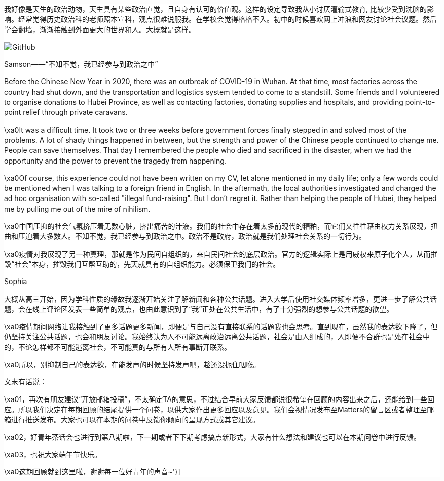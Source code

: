 我好像是天生的政治动物，天生具有某些政治直觉，且自身有认可的价值观。这样的设定导致我从小讨厌灌输式教育, 比较少受到洗脑的影响。经常觉得历史政治科的老师照本宣科，观点很难说服我。在学校会觉得格格不入。初中的时候喜欢网上冲浪和网友讨论社会议题。然后学会翻墙，渐渐接触到外面更大的世界和人。大概就是这样。

![GitHub](https://assets.matters.news/embed/a6072142-cbf1-4bcc-b17c-22efebcc83cc.jpeg)

Samson——“不知不觉，我已经参与到政治之中”

Before the Chinese New Year in 2020, there was an outbreak of COVID-19 in Wuhan. At that time, most factories across the country had shut down, and the transportation and logistics system tended to come to a standstill. Some friends and I volunteered to organise donations to Hubei Province, as well as contacting factories, donating supplies and hospitals, and providing point-to-point relief through private caravans.

\xa0It was a difficult time. It took two or three weeks before government forces finally stepped in and solved most of the problems. A lot of shady things happened in between, but the strength and power of the Chinese people continued to change me. People can save themselves. That day I remembered the people who died and sacrificed in the disaster, when we had the opportunity and the power to prevent the tragedy from happening.

\xa0Of course, this experience could not have been written on my CV, let alone mentioned in my daily life; only a few words could be mentioned when I was talking to a foreign friend in English. In the aftermath, the local authorities investigated and charged the ad hoc organisation with so-called &quot;illegal fund-raising&quot;. But I don&#8217;t regret it. Rather than helping the people of Hubei, they helped me by pulling me out of the mire of nihilism.

\xa0中国压抑的社会气氛挤压着无数心脏，挤出痛苦的汁液。我们的社会中存在着太多前现代的糟粕，而它们又往往藉由权力关系展现，扭曲和压迫着大多数人。不知不觉，我已经参与到政治之中。政治不是政府，政治就是我们处理社会关系的一切行为。

\xa0疫情对我展现了另一种真理，那就是作为民间自组织的，来自民间社会的底层政治。官方的逻辑实际上是用威权来原子化个人，从而摧毁“社会”本身，摧毁我们互帮互助的，先天就具有的自组织能力。必须保卫我们的社会。

Sophia

大概从高三开始，因为学科性质的缘故我逐渐开始关注了解新闻和各种公共话题。进入大学后使用社交媒体频率增多，更进一步了解公共话题，会在线上评论区发表一些简单的观点，也由此意识到了“我”正处在公共生活中，有了十分强烈的想参与公共话题的欲望。

\xa0疫情期间网络让我接触到了更多话题更多新闻，即便是与自己没有直接联系的话题我也会思考。直到现在，虽然我的表达欲下降了，但仍坚持关注公共话题，也会和朋友讨论。我始终认为人不可能远离政治远离公共话题，社会是由人组成的，人即便不合群也是处在社会中的，不论怎样都不可能逃离社会，不可能真的与所有人所有事断开联系。

\xa0所以，别抑制自己的表达欲，在能发声的时候坚持发声吧，趁还没扼住咽喉。

文末有话说：

\xa01，再次有朋友建议“开放邮箱投稿”，不太确定TA的意思，不过结合早前大家反馈都说很希望在回顾的内容出来之后，还能给到一些回应。所以我们决定在每期回顾的结尾提供一个问卷，以供大家作出更多回应以及意见。我们会视情况发布至Matters的留言区或者整理至邮箱进行推送发布。大家也可以在本期的问卷中反馈你倾向的呈现方式或其它建议。

\xa02，好青年茶话会也进行到第八期啦，下一期或者下下期考虑搞点新形式，大家有什么想法和建议也可以在本期问卷中进行反馈。

\xa03，也祝大家端午节快乐。

\xa0这期回顾就到这里啦，谢谢每一位好青年的声音~'}]